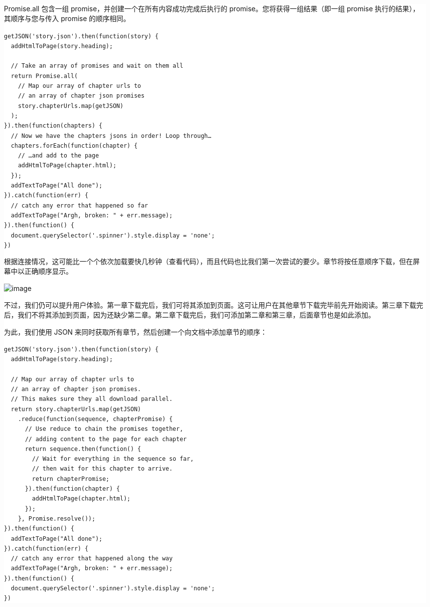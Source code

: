 Promise.all 包含一组 promise，并创建一个在所有内容成功完成后执行的 promise。您将获得一组结果（即一组 promise 执行的结果），其顺序与您与传入 promise 的顺序相同。

```
getJSON('story.json').then(function(story) {
  addHtmlToPage(story.heading);

  // Take an array of promises and wait on them all
  return Promise.all(
    // Map our array of chapter urls to
    // an array of chapter json promises
    story.chapterUrls.map(getJSON)
  );
}).then(function(chapters) {
  // Now we have the chapters jsons in order! Loop through…
  chapters.forEach(function(chapter) {
    // …and add to the page
    addHtmlToPage(chapter.html);
  });
  addTextToPage("All done");
}).catch(function(err) {
  // catch any error that happened so far
  addTextToPage("Argh, broken: " + err.message);
}).then(function() {
  document.querySelector('.spinner').style.display = 'none';
})
```


根据连接情况，这可能比一个个依次加载要快几秒钟（查看代码），而且代码也比我们第一次尝试的要少。章节将按任意顺序下载，但在屏幕中以正确顺序显示。

![image](http://olphpb1zg.bkt.clouddn.com/promise2.gif)

不过，我们仍可以提升用户体验。第一章下载完后，我们可将其添加到页面。这可让用户在其他章节下载完毕前先开始阅读。第三章下载完后，我们不将其添加到页面，因为还缺少第二章。第二章下载完后，我们可添加第二章和第三章，后面章节也是如此添加。

为此，我们使用 JSON 来同时获取所有章节，然后创建一个向文档中添加章节的顺序：

```
getJSON('story.json').then(function(story) {
  addHtmlToPage(story.heading);

  // Map our array of chapter urls to
  // an array of chapter json promises.
  // This makes sure they all download parallel.
  return story.chapterUrls.map(getJSON)
    .reduce(function(sequence, chapterPromise) {
      // Use reduce to chain the promises together,
      // adding content to the page for each chapter
      return sequence.then(function() {
        // Wait for everything in the sequence so far,
        // then wait for this chapter to arrive.
        return chapterPromise;
      }).then(function(chapter) {
        addHtmlToPage(chapter.html);
      });
    }, Promise.resolve());
}).then(function() {
  addTextToPage("All done");
}).catch(function(err) {
  // catch any error that happened along the way
  addTextToPage("Argh, broken: " + err.message);
}).then(function() {
  document.querySelector('.spinner').style.display = 'none';
})
```
